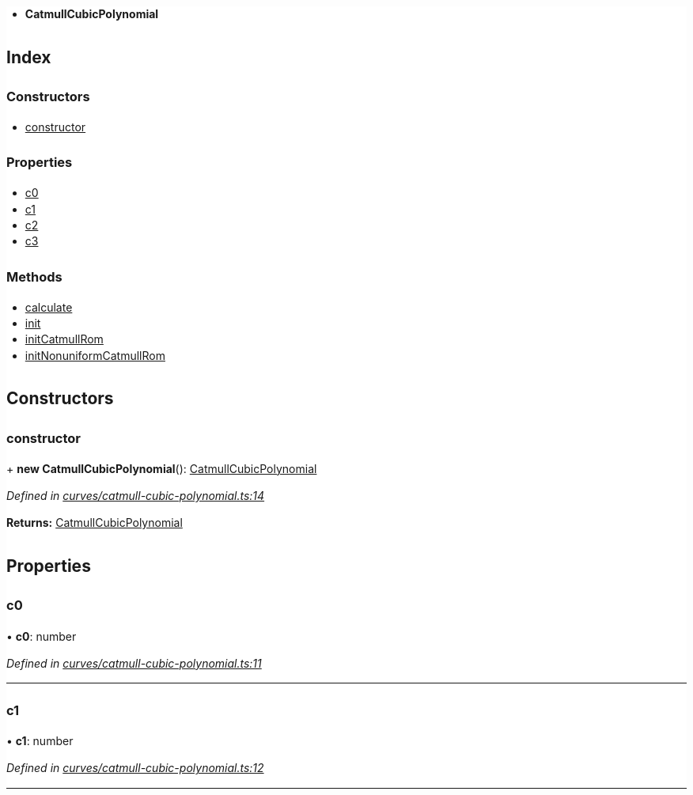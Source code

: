 * **CatmullCubicPolynomial**

## Index

### Constructors

* [constructor](#constructor)

### Properties

* [c0](#c0)
* [c1](#c1)
* [c2](#c2)
* [c3](#c3)

### Methods

* [calculate](#calculate)
* [init](#init)
* [initCatmullRom](#initcatmullrom)
* [initNonuniformCatmullRom](#initnonuniformcatmullrom)

## Constructors

### constructor

\+ **new CatmullCubicPolynomial**(): [CatmullCubicPolynomial](#classescatmullcubicpolynomialmd)

*Defined in [curves/catmull-cubic-polynomial.ts:14](https://github.com/dayaftereh/squishy/blob/fde2f5f/src/worker/execution/node-executor/script/math/curves/catmull-cubic-polynomial.ts#L14)*

**Returns:** [CatmullCubicPolynomial](#classescatmullcubicpolynomialmd)

## Properties

### c0

•  **c0**: number

*Defined in [curves/catmull-cubic-polynomial.ts:11](https://github.com/dayaftereh/squishy/blob/fde2f5f/src/worker/execution/node-executor/script/math/curves/catmull-cubic-polynomial.ts#L11)*

___

### c1

•  **c1**: number

*Defined in [curves/catmull-cubic-polynomial.ts:12](https://github.com/dayaftereh/squishy/blob/fde2f5f/src/worker/execution/node-executor/script/math/curves/catmull-cubic-polynomial.ts#L12)*

___
